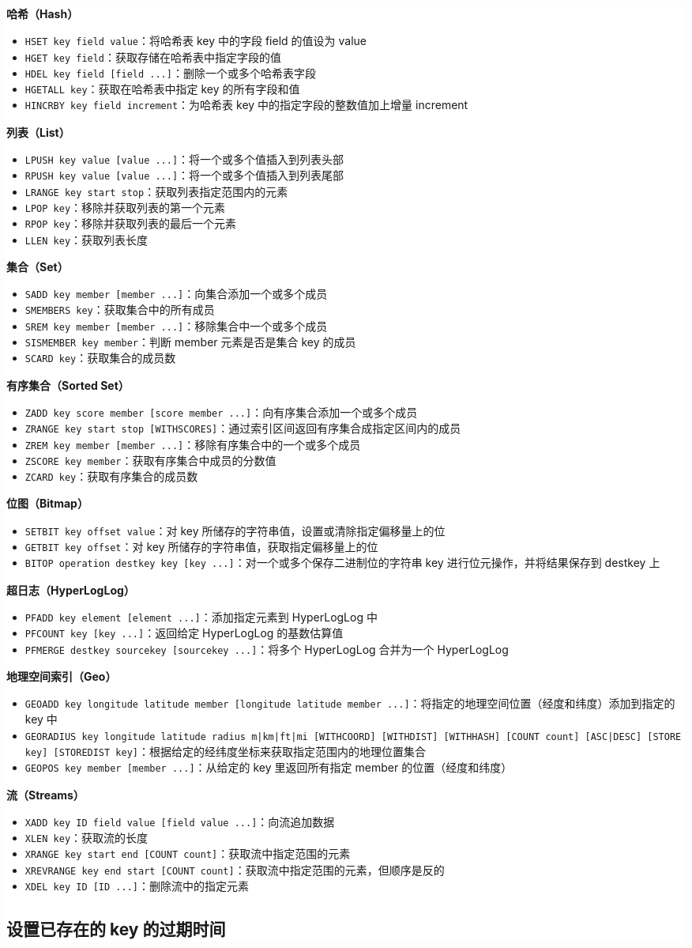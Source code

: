 **哈希（Hash）**
- `HSET key field value`：将哈希表 key 中的字段 field 的值设为 value
- `HGET key field`：获取存储在哈希表中指定字段的值
- `HDEL key field [field ...]`：删除一个或多个哈希表字段
- `HGETALL key`：获取在哈希表中指定 key 的所有字段和值
- `HINCRBY key field increment`：为哈希表 key 中的指定字段的整数值加上增量 increment

**列表（List）**
- `LPUSH key value [value ...]`：将一个或多个值插入到列表头部
- `RPUSH key value [value ...]`：将一个或多个值插入到列表尾部
- `LRANGE key start stop`：获取列表指定范围内的元素
- `LPOP key`：移除并获取列表的第一个元素
- `RPOP key`：移除并获取列表的最后一个元素
- `LLEN key`：获取列表长度

**集合（Set）**
- `SADD key member [member ...]`：向集合添加一个或多个成员
- `SMEMBERS key`：获取集合中的所有成员
- `SREM key member [member ...]`：移除集合中一个或多个成员
- `SISMEMBER key member`：判断 member 元素是否是集合 key 的成员
- `SCARD key`：获取集合的成员数

**有序集合（Sorted Set）**
- `ZADD key score member [score member ...]`：向有序集合添加一个或多个成员
- `ZRANGE key start stop [WITHSCORES]`：通过索引区间返回有序集合成指定区间内的成员
- `ZREM key member [member ...]`：移除有序集合中的一个或多个成员
- `ZSCORE key member`：获取有序集合中成员的分数值
- `ZCARD key`：获取有序集合的成员数

**位图（Bitmap）**
- `SETBIT key offset value`：对 key 所储存的字符串值，设置或清除指定偏移量上的位
- `GETBIT key offset`：对 key 所储存的字符串值，获取指定偏移量上的位
- `BITOP operation destkey key [key ...]`：对一个或多个保存二进制位的字符串 key 进行位元操作，并将结果保存到 destkey 上

**超日志（HyperLogLog）**
- `PFADD key element [element ...]`：添加指定元素到 HyperLogLog 中
- `PFCOUNT key [key ...]`：返回给定 HyperLogLog 的基数估算值
- `PFMERGE destkey sourcekey [sourcekey ...]`：将多个 HyperLogLog 合并为一个 HyperLogLog

**地理空间索引（Geo）**
- `GEOADD key longitude latitude member [longitude latitude member ...]`：将指定的地理空间位置（经度和纬度）添加到指定的 key 中
- `GEORADIUS key longitude latitude radius m|km|ft|mi [WITHCOORD] [WITHDIST] [WITHHASH] [COUNT count] [ASC|DESC] [STORE key] [STOREDIST key]`：根据给定的经纬度坐标来获取指定范围内的地理位置集合
- `GEOPOS key member [member ...]`：从给定的 key 里返回所有指定 member 的位置（经度和纬度）

**流（Streams）**
- `XADD key ID field value [field value ...]`：向流追加数据
- `XLEN key`：获取流的长度
- `XRANGE key start end [COUNT count]`：获取流中指定范围的元素
- `XREVRANGE key end start [COUNT count]`：获取流中指定范围的元素，但顺序是反的
- `XDEL key ID [ID ...]`：删除流中的指定元素


## 设置已存在的 key 的过期时间
